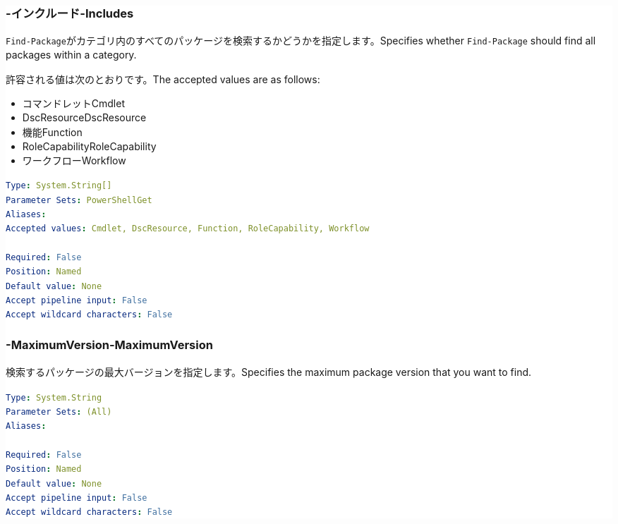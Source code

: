 ### <span data-ttu-id="0de58-174">-インクルード</span><span class="sxs-lookup"><span data-stu-id="0de58-174">-Includes</span></span>

<span data-ttu-id="0de58-175">`Find-Package`がカテゴリ内のすべてのパッケージを検索するかどうかを指定します。</span><span class="sxs-lookup"><span data-stu-id="0de58-175">Specifies whether `Find-Package` should find all packages within a category.</span></span>

<span data-ttu-id="0de58-176">許容される値は次のとおりです。</span><span class="sxs-lookup"><span data-stu-id="0de58-176">The accepted values are as follows:</span></span>

- <span data-ttu-id="0de58-177">コマンドレット</span><span class="sxs-lookup"><span data-stu-id="0de58-177">Cmdlet</span></span>
- <span data-ttu-id="0de58-178">DscResource</span><span class="sxs-lookup"><span data-stu-id="0de58-178">DscResource</span></span>
- <span data-ttu-id="0de58-179">機能</span><span class="sxs-lookup"><span data-stu-id="0de58-179">Function</span></span>
- <span data-ttu-id="0de58-180">RoleCapability</span><span class="sxs-lookup"><span data-stu-id="0de58-180">RoleCapability</span></span>
- <span data-ttu-id="0de58-181">ワークフロー</span><span class="sxs-lookup"><span data-stu-id="0de58-181">Workflow</span></span>

```yaml
Type: System.String[]
Parameter Sets: PowerShellGet
Aliases:
Accepted values: Cmdlet, DscResource, Function, RoleCapability, Workflow

Required: False
Position: Named
Default value: None
Accept pipeline input: False
Accept wildcard characters: False
```

### <span data-ttu-id="0de58-182">-MaximumVersion</span><span class="sxs-lookup"><span data-stu-id="0de58-182">-MaximumVersion</span></span>

<span data-ttu-id="0de58-183">検索するパッケージの最大バージョンを指定します。</span><span class="sxs-lookup"><span data-stu-id="0de58-183">Specifies the maximum package version that you want to find.</span></span>

```yaml
Type: System.String
Parameter Sets: (All)
Aliases:

Required: False
Position: Named
Default value: None
Accept pipeline input: False
Accept wildcard characters: False
```
